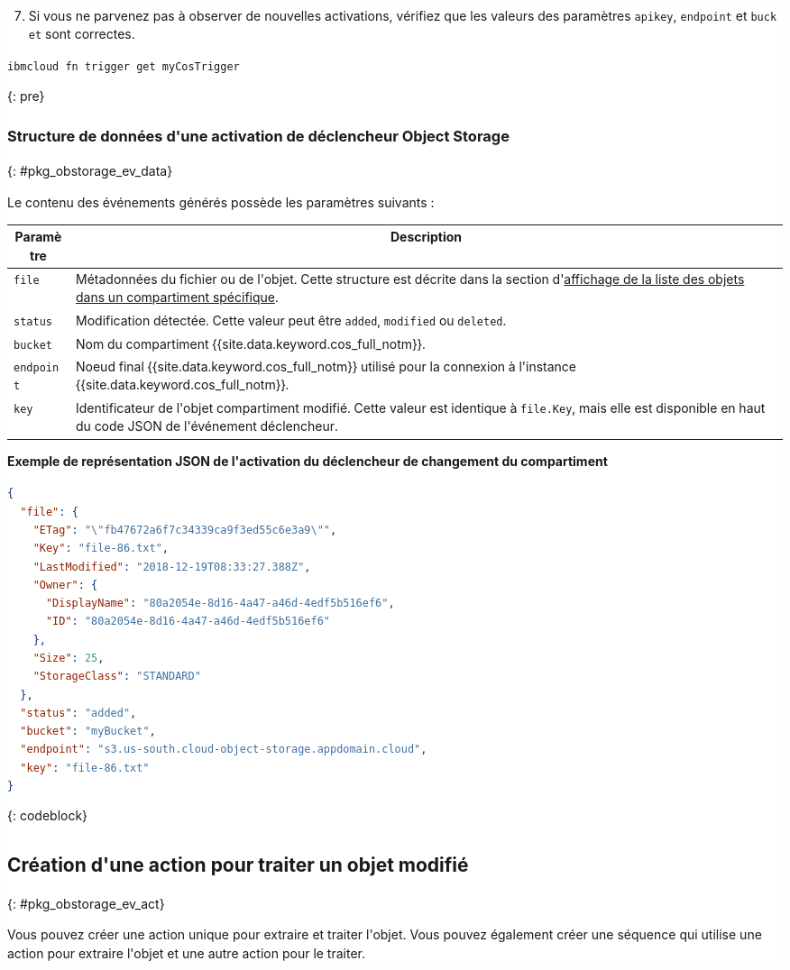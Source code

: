  7. Si vous ne parvenez pas à observer de nouvelles activations, vérifiez que les valeurs des paramètres `apikey`, `endpoint` et `bucket` sont correctes. 
  ```
  ibmcloud fn trigger get myCosTrigger
  ```
  {: pre}


### Structure de données d'une activation de déclencheur Object Storage
{: #pkg_obstorage_ev_data}

Le contenu des événements générés possède les paramètres suivants :

| Paramètre | Description |
| --- | --- |
| `file` | Métadonnées du fichier ou de l'objet. Cette structure est décrite dans la section d'[affichage de la liste des objets dans un compartiment spécifique](/docs/services/cloud-object-storage?topic=cloud-object-storage-compatibility-api-bucket-operations#compatibility-api-list-buckets). |
| `status` | Modification détectée. Cette valeur peut être `added`, `modified` ou `deleted`. |
| `bucket`| Nom du compartiment {{site.data.keyword.cos_full_notm}}. |
| `endpoint` | Noeud final {{site.data.keyword.cos_full_notm}} utilisé pour la connexion à l'instance {{site.data.keyword.cos_full_notm}}. |
| `key` | Identificateur de l'objet compartiment modifié. Cette valeur est identique à `file.Key`, mais elle est disponible en haut du code JSON de l'événement déclencheur. |

**Exemple de représentation JSON de l'activation du déclencheur de changement du compartiment**

```json
{
  "file": {
    "ETag": "\"fb47672a6f7c34339ca9f3ed55c6e3a9\"",
    "Key": "file-86.txt",
    "LastModified": "2018-12-19T08:33:27.388Z",
    "Owner": {
      "DisplayName": "80a2054e-8d16-4a47-a46d-4edf5b516ef6",
      "ID": "80a2054e-8d16-4a47-a46d-4edf5b516ef6"
    },
    "Size": 25,
    "StorageClass": "STANDARD"
  },
  "status": "added",
  "bucket": "myBucket",
  "endpoint": "s3.us-south.cloud-object-storage.appdomain.cloud",
  "key": "file-86.txt"
}
```
{: codeblock}

## Création d'une action pour traiter un objet modifié
{: #pkg_obstorage_ev_act}

Vous pouvez créer une action unique pour extraire et traiter l'objet. Vous pouvez également créer une séquence qui utilise une action pour extraire l'objet et une autre action pour le traiter.
